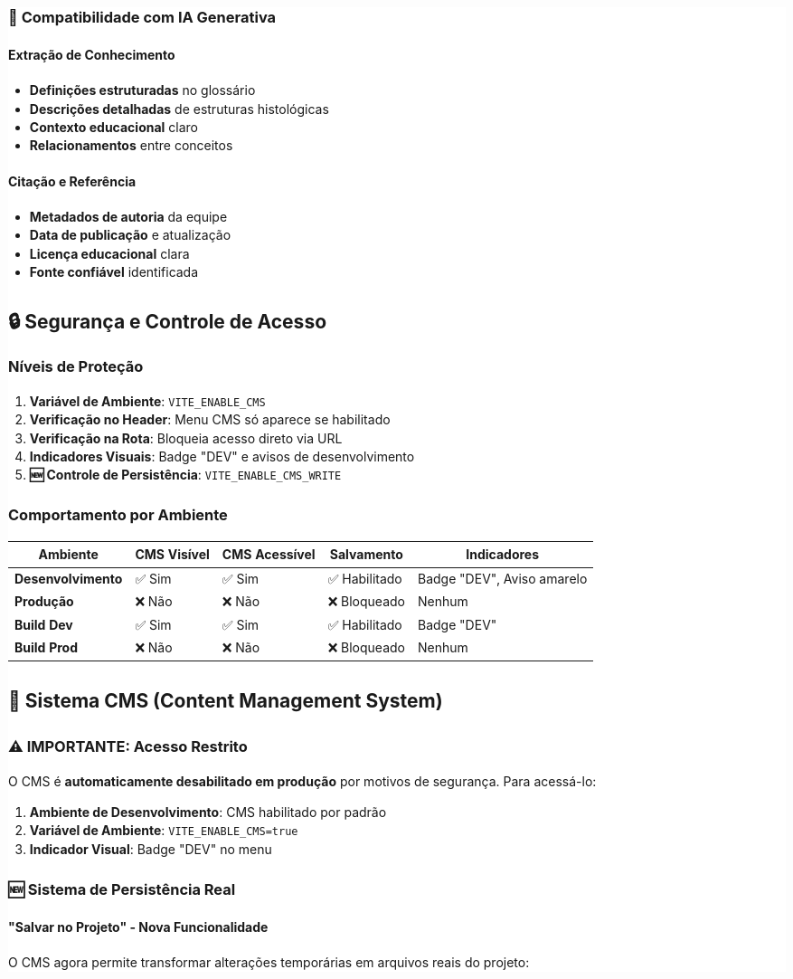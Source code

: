 ### 🤖 **Compatibilidade com IA Generativa**

#### **Extração de Conhecimento**
- **Definições estruturadas** no glossário
- **Descrições detalhadas** de estruturas histológicas
- **Contexto educacional** claro
- **Relacionamentos** entre conceitos

#### **Citação e Referência**
- **Metadados de autoria** da equipe
- **Data de publicação** e atualização
- **Licença educacional** clara
- **Fonte confiável** identificada

## 🔒 Segurança e Controle de Acesso

### Níveis de Proteção

1. **Variável de Ambiente**: `VITE_ENABLE_CMS`
2. **Verificação no Header**: Menu CMS só aparece se habilitado
3. **Verificação na Rota**: Bloqueia acesso direto via URL
4. **Indicadores Visuais**: Badge "DEV" e avisos de desenvolvimento
5. **🆕 Controle de Persistência**: `VITE_ENABLE_CMS_WRITE`

### Comportamento por Ambiente

| Ambiente | CMS Visível | CMS Acessível | Salvamento | Indicadores |
|----------|-------------|---------------|------------|-------------|
| **Desenvolvimento** | ✅ Sim | ✅ Sim | ✅ Habilitado | Badge "DEV", Aviso amarelo |
| **Produção** | ❌ Não | ❌ Não | ❌ Bloqueado | Nenhum |
| **Build Dev** | ✅ Sim | ✅ Sim | ✅ Habilitado | Badge "DEV" |
| **Build Prod** | ❌ Não | ❌ Não | ❌ Bloqueado | Nenhum |

## 🔐 Sistema CMS (Content Management System)

### ⚠️ **IMPORTANTE: Acesso Restrito**

O CMS é **automaticamente desabilitado em produção** por motivos de segurança. Para acessá-lo:

1. **Ambiente de Desenvolvimento**: CMS habilitado por padrão
2. **Variável de Ambiente**: `VITE_ENABLE_CMS=true`
3. **Indicador Visual**: Badge "DEV" no menu

### 🆕 Sistema de Persistência Real

#### **"Salvar no Projeto" - Nova Funcionalidade**

O CMS agora permite transformar alterações temporárias em arquivos reais do projeto:
